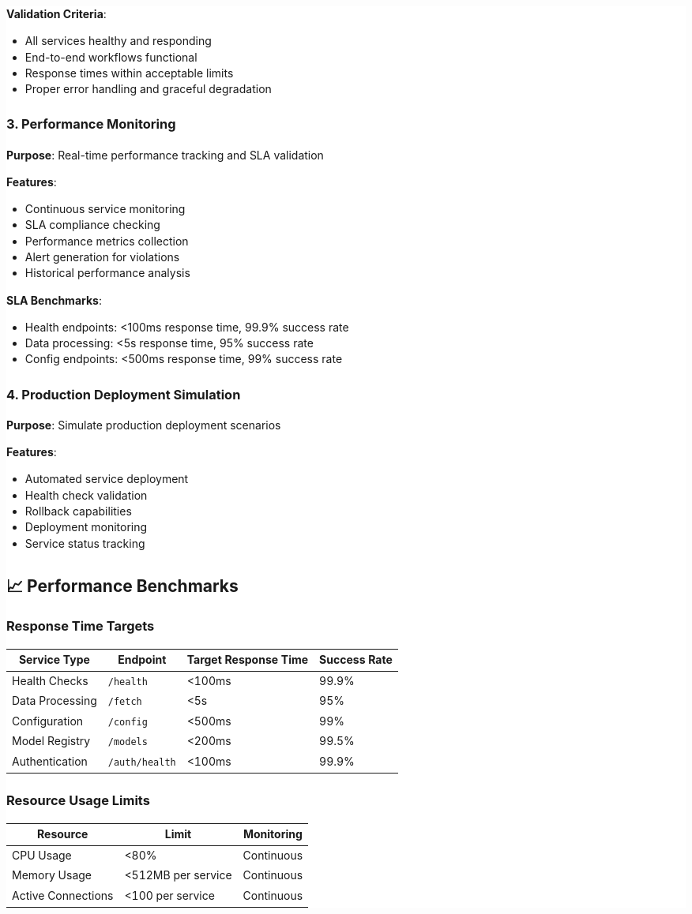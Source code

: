 **Validation Criteria**:
- All services healthy and responding
- End-to-end workflows functional
- Response times within acceptable limits
- Proper error handling and graceful degradation

### 3. Performance Monitoring

**Purpose**: Real-time performance tracking and SLA validation

**Features**:
- Continuous service monitoring
- SLA compliance checking
- Performance metrics collection
- Alert generation for violations
- Historical performance analysis

**SLA Benchmarks**:
- Health endpoints: <100ms response time, 99.9% success rate
- Data processing: <5s response time, 95% success rate
- Config endpoints: <500ms response time, 99% success rate

### 4. Production Deployment Simulation

**Purpose**: Simulate production deployment scenarios

**Features**:
- Automated service deployment
- Health check validation
- Rollback capabilities
- Deployment monitoring
- Service status tracking

## 📈 Performance Benchmarks

### Response Time Targets

| Service Type | Endpoint | Target Response Time | Success Rate |
|--------------|----------|---------------------|--------------|
| Health Checks | `/health` | <100ms | 99.9% |
| Data Processing | `/fetch` | <5s | 95% |
| Configuration | `/config` | <500ms | 99% |
| Model Registry | `/models` | <200ms | 99.5% |
| Authentication | `/auth/health` | <100ms | 99.9% |

### Resource Usage Limits

| Resource | Limit | Monitoring |
|----------|-------|------------|
| CPU Usage | <80% | Continuous |
| Memory Usage | <512MB per service | Continuous |
| Active Connections | <100 per service | Continuous |
